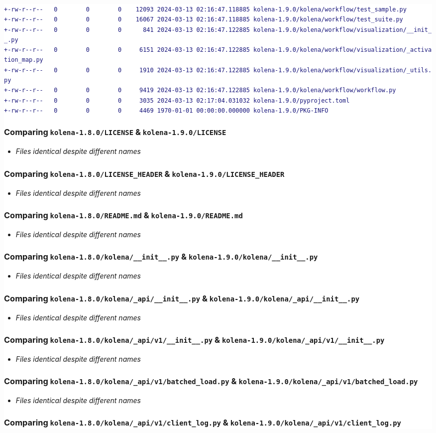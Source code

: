```diff
+-rw-r--r--   0        0        0    12093 2024-03-13 02:16:47.118885 kolena-1.9.0/kolena/workflow/test_sample.py
+-rw-r--r--   0        0        0    16067 2024-03-13 02:16:47.118885 kolena-1.9.0/kolena/workflow/test_suite.py
+-rw-r--r--   0        0        0      841 2024-03-13 02:16:47.122885 kolena-1.9.0/kolena/workflow/visualization/__init__.py
+-rw-r--r--   0        0        0     6151 2024-03-13 02:16:47.122885 kolena-1.9.0/kolena/workflow/visualization/_activation_map.py
+-rw-r--r--   0        0        0     1910 2024-03-13 02:16:47.122885 kolena-1.9.0/kolena/workflow/visualization/_utils.py
+-rw-r--r--   0        0        0     9419 2024-03-13 02:16:47.122885 kolena-1.9.0/kolena/workflow/workflow.py
+-rw-r--r--   0        0        0     3035 2024-03-13 02:17:04.031032 kolena-1.9.0/pyproject.toml
+-rw-r--r--   0        0        0     4469 1970-01-01 00:00:00.000000 kolena-1.9.0/PKG-INFO
```

### Comparing `kolena-1.8.0/LICENSE` & `kolena-1.9.0/LICENSE`

 * *Files identical despite different names*

### Comparing `kolena-1.8.0/LICENSE_HEADER` & `kolena-1.9.0/LICENSE_HEADER`

 * *Files identical despite different names*

### Comparing `kolena-1.8.0/README.md` & `kolena-1.9.0/README.md`

 * *Files identical despite different names*

### Comparing `kolena-1.8.0/kolena/__init__.py` & `kolena-1.9.0/kolena/__init__.py`

 * *Files identical despite different names*

### Comparing `kolena-1.8.0/kolena/_api/__init__.py` & `kolena-1.9.0/kolena/_api/__init__.py`

 * *Files identical despite different names*

### Comparing `kolena-1.8.0/kolena/_api/v1/__init__.py` & `kolena-1.9.0/kolena/_api/v1/__init__.py`

 * *Files identical despite different names*

### Comparing `kolena-1.8.0/kolena/_api/v1/batched_load.py` & `kolena-1.9.0/kolena/_api/v1/batched_load.py`

 * *Files identical despite different names*

### Comparing `kolena-1.8.0/kolena/_api/v1/client_log.py` & `kolena-1.9.0/kolena/_api/v1/client_log.py`
